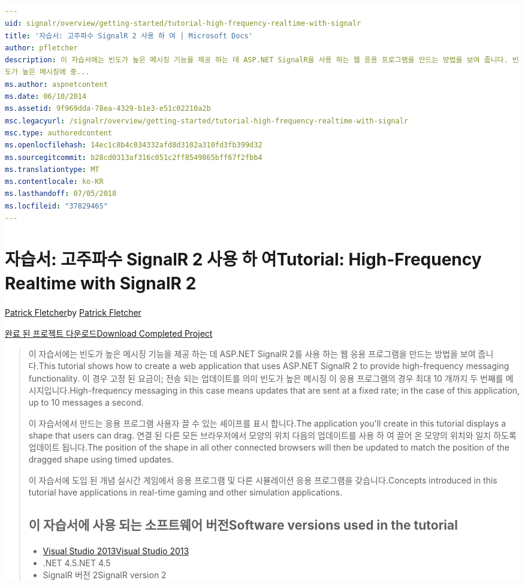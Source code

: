 ```yaml
---
uid: signalr/overview/getting-started/tutorial-high-frequency-realtime-with-signalr
title: '자습서: 고주파수 SignalR 2 사용 하 여 | Microsoft Docs'
author: pfletcher
description: 이 자습서에는 빈도가 높은 메시징 기능을 제공 하는 데 ASP.NET SignalR을 사용 하는 웹 응용 프로그램을 만드는 방법을 보여 줍니다. 빈도가 높은 메시징에 중...
ms.author: aspnetcontent
ms.date: 06/10/2014
ms.assetid: 9f969dda-78ea-4329-b1e3-e51c02210a2b
msc.legacyurl: /signalr/overview/getting-started/tutorial-high-frequency-realtime-with-signalr
msc.type: authoredcontent
ms.openlocfilehash: 14ec1c8b4c034332afd8d3102a310fd3fb399d32
ms.sourcegitcommit: b28cd0313af316c051c2ff8549865bff67f2fbb4
ms.translationtype: MT
ms.contentlocale: ko-KR
ms.lasthandoff: 07/05/2018
ms.locfileid: "37829465"
---
```

<a name="tutorial-high-frequency-realtime-with-signalr-2"></a><span data-ttu-id="7c4db-104">자습서: 고주파수 SignalR 2 사용 하 여</span><span class="sxs-lookup"><span data-stu-id="7c4db-104">Tutorial: High-Frequency Realtime with SignalR 2</span></span>
====================
<span data-ttu-id="7c4db-105">[Patrick Fletcher](https://github.com/pfletcher)</span><span class="sxs-lookup"><span data-stu-id="7c4db-105">by [Patrick Fletcher](https://github.com/pfletcher)</span></span>

[<span data-ttu-id="7c4db-106">완료 된 프로젝트 다운로드</span><span class="sxs-lookup"><span data-stu-id="7c4db-106">Download Completed Project</span></span>](http://code.msdn.microsoft.com/SignalR-20-MoveShape-Demo-6285b83a)

> <span data-ttu-id="7c4db-107">이 자습서에는 빈도가 높은 메시징 기능을 제공 하는 데 ASP.NET SignalR 2를 사용 하는 웹 응용 프로그램을 만드는 방법을 보여 줍니다.</span><span class="sxs-lookup"><span data-stu-id="7c4db-107">This tutorial shows how to create a web application that uses ASP.NET SignalR 2 to provide high-frequency messaging functionality.</span></span> <span data-ttu-id="7c4db-108">이 경우 고정 된 요금이; 전송 되는 업데이트를 의미 빈도가 높은 메시징 이 응용 프로그램의 경우 최대 10 개까지 두 번째를 메시지입니다.</span><span class="sxs-lookup"><span data-stu-id="7c4db-108">High-frequency messaging in this case means updates that are sent at a fixed rate; in the case of this application, up to 10 messages a second.</span></span>
> 
> <span data-ttu-id="7c4db-109">이 자습서에서 만드는 응용 프로그램 사용자 끌 수 있는 셰이프를 표시 합니다.</span><span class="sxs-lookup"><span data-stu-id="7c4db-109">The application you'll create in this tutorial displays a shape that users can drag.</span></span> <span data-ttu-id="7c4db-110">연결 된 다른 모든 브라우저에서 모양의 위치 다음의 업데이트를 사용 하 여 끌어 온 모양의 위치와 일치 하도록 업데이트 됩니다.</span><span class="sxs-lookup"><span data-stu-id="7c4db-110">The position of the shape in all other connected browsers will then be updated to match the position of the dragged shape using timed updates.</span></span>
> 
> <span data-ttu-id="7c4db-111">이 자습서에 도입 된 개념 실시간 게임에서 응용 프로그램 및 다른 시뮬레이션 응용 프로그램을 갖습니다.</span><span class="sxs-lookup"><span data-stu-id="7c4db-111">Concepts introduced in this tutorial have applications in real-time gaming and other simulation applications.</span></span>
> 
> ## <a name="software-versions-used-in-the-tutorial"></a><span data-ttu-id="7c4db-112">이 자습서에 사용 되는 소프트웨어 버전</span><span class="sxs-lookup"><span data-stu-id="7c4db-112">Software versions used in the tutorial</span></span>
> 
> 
> - [<span data-ttu-id="7c4db-113">Visual Studio 2013</span><span class="sxs-lookup"><span data-stu-id="7c4db-113">Visual Studio 2013</span></span>](https://www.microsoft.com/visualstudio/eng/2013-downloads)
> - <span data-ttu-id="7c4db-114">.NET 4.5</span><span class="sxs-lookup"><span data-stu-id="7c4db-114">.NET 4.5</span></span>
> - <span data-ttu-id="7c4db-115">SignalR 버전 2</span><span class="sxs-lookup"><span data-stu-id="7c4db-115">SignalR version 2</span></span>
>   